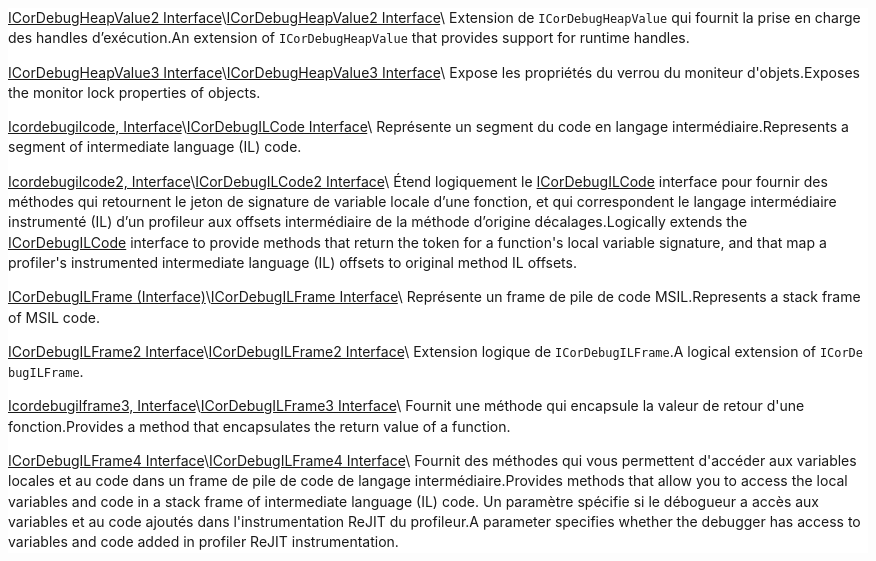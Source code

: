  <span data-ttu-id="45799-242">[ICorDebugHeapValue2 Interface](icordebugheapvalue2-interface1.md)\\</span><span class="sxs-lookup"><span data-stu-id="45799-242">[ICorDebugHeapValue2 Interface](icordebugheapvalue2-interface1.md)\\</span></span>
 <span data-ttu-id="45799-243">Extension de `ICorDebugHeapValue` qui fournit la prise en charge des handles d’exécution.</span><span class="sxs-lookup"><span data-stu-id="45799-243">An extension of `ICorDebugHeapValue` that provides support for runtime handles.</span></span>  
  
 <span data-ttu-id="45799-244">[ICorDebugHeapValue3 Interface](icordebugheapvalue3-interface.md)\\</span><span class="sxs-lookup"><span data-stu-id="45799-244">[ICorDebugHeapValue3 Interface](icordebugheapvalue3-interface.md)\\</span></span>
 <span data-ttu-id="45799-245">Expose les propriétés du verrou du moniteur d'objets.</span><span class="sxs-lookup"><span data-stu-id="45799-245">Exposes the monitor lock properties of objects.</span></span>  
  
 <span data-ttu-id="45799-246">[Icordebugilcode, Interface](icordebugilcode-interface.md)\\</span><span class="sxs-lookup"><span data-stu-id="45799-246">[ICorDebugILCode Interface](icordebugilcode-interface.md)\\</span></span>
 <span data-ttu-id="45799-247">Représente un segment du code en langage intermédiaire.</span><span class="sxs-lookup"><span data-stu-id="45799-247">Represents a segment of intermediate language (IL) code.</span></span>  
  
 <span data-ttu-id="45799-248">[Icordebugilcode2, Interface](icordebugilcode2-interface.md)\\</span><span class="sxs-lookup"><span data-stu-id="45799-248">[ICorDebugILCode2 Interface](icordebugilcode2-interface.md)\\</span></span>
 <span data-ttu-id="45799-249">Étend logiquement le [ICorDebugILCode](icordebugilcode-interface.md) interface pour fournir des méthodes qui retournent le jeton de signature de variable locale d’une fonction, et qui correspondent le langage intermédiaire instrumenté (IL) d’un profileur aux offsets intermédiaire de la méthode d’origine décalages.</span><span class="sxs-lookup"><span data-stu-id="45799-249">Logically extends the [ICorDebugILCode](icordebugilcode-interface.md) interface to provide methods that return the token for a function's local variable signature, and that map a profiler's instrumented intermediate language (IL) offsets to original method IL offsets.</span></span>  
  
 <span data-ttu-id="45799-250">[ICorDebugILFrame (Interface)](icordebugilframe-interface.md)\\</span><span class="sxs-lookup"><span data-stu-id="45799-250">[ICorDebugILFrame Interface](icordebugilframe-interface.md)\\</span></span>
 <span data-ttu-id="45799-251">Représente un frame de pile de code MSIL.</span><span class="sxs-lookup"><span data-stu-id="45799-251">Represents a stack frame of MSIL code.</span></span>  
  
 <span data-ttu-id="45799-252">[ICorDebugILFrame2 Interface](icordebugilframe2-interface.md)\\</span><span class="sxs-lookup"><span data-stu-id="45799-252">[ICorDebugILFrame2 Interface](icordebugilframe2-interface.md)\\</span></span>
 <span data-ttu-id="45799-253">Extension logique de `ICorDebugILFrame`.</span><span class="sxs-lookup"><span data-stu-id="45799-253">A logical extension of `ICorDebugILFrame`.</span></span>  
  
 <span data-ttu-id="45799-254">[Icordebugilframe3, Interface](icordebugilframe3-interface.md)\\</span><span class="sxs-lookup"><span data-stu-id="45799-254">[ICorDebugILFrame3 Interface](icordebugilframe3-interface.md)\\</span></span>
 <span data-ttu-id="45799-255">Fournit une méthode qui encapsule la valeur de retour d'une fonction.</span><span class="sxs-lookup"><span data-stu-id="45799-255">Provides a method that encapsulates the return value of a function.</span></span>  
  
 <span data-ttu-id="45799-256">[ICorDebugILFrame4 Interface](icordebugilframe4-interface.md)\\</span><span class="sxs-lookup"><span data-stu-id="45799-256">[ICorDebugILFrame4 Interface](icordebugilframe4-interface.md)\\</span></span>
 <span data-ttu-id="45799-257">Fournit des méthodes qui vous permettent d'accéder aux variables locales et au code dans un frame de pile de code de langage intermédiaire.</span><span class="sxs-lookup"><span data-stu-id="45799-257">Provides methods that allow you to access the local variables and code in a stack frame of intermediate language (IL) code.</span></span> <span data-ttu-id="45799-258">Un paramètre spécifie si le débogueur a accès aux variables et au code ajoutés dans l'instrumentation ReJIT du profileur.</span><span class="sxs-lookup"><span data-stu-id="45799-258">A parameter specifies whether the debugger has access to variables and code added in profiler ReJIT instrumentation.</span></span>  
  